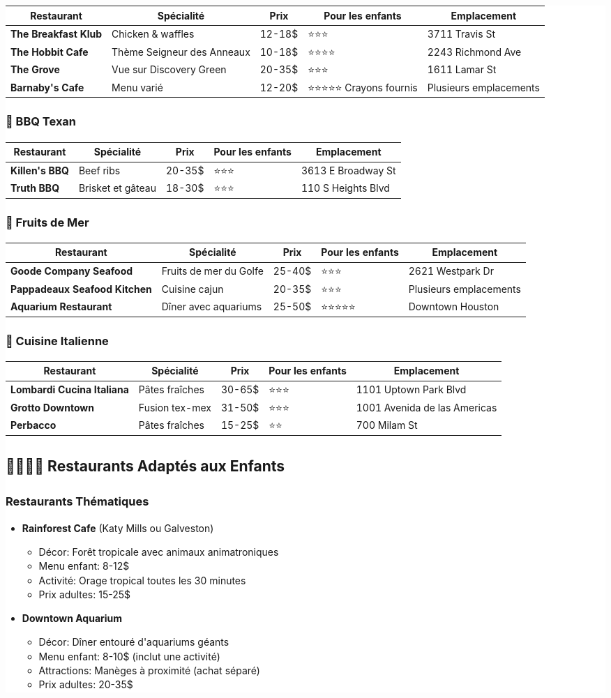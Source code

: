 | Restaurant | Spécialité | Prix | Pour les enfants | Emplacement |
|------------|------------|------|------------------|-------------|
| **The Breakfast Klub** | Chicken & waffles | 12-18$ | ⭐⭐⭐ | 3711 Travis St |
| **The Hobbit Cafe** | Thème Seigneur des Anneaux | 10-18$ | ⭐⭐⭐⭐ | 2243 Richmond Ave |
| **The Grove** | Vue sur Discovery Green | 20-35$ | ⭐⭐⭐ | 1611 Lamar St |
| **Barnaby's Cafe** | Menu varié | 12-20$ | ⭐⭐⭐⭐⭐ Crayons fournis | Plusieurs emplacements |

### 🍖 BBQ Texan

| Restaurant | Spécialité | Prix | Pour les enfants | Emplacement |
|------------|------------|------|------------------|-------------|
| **Killen's BBQ** | Beef ribs | 20-35$ | ⭐⭐⭐ | 3613 E Broadway St |
| **Truth BBQ** | Brisket et gâteau | 18-30$ | ⭐⭐⭐ | 110 S Heights Blvd |

### 🦐 Fruits de Mer

| Restaurant | Spécialité | Prix | Pour les enfants | Emplacement |
|------------|------------|------|------------------|-------------|
| **Goode Company Seafood** | Fruits de mer du Golfe | 25-40$ | ⭐⭐⭐ | 2621 Westpark Dr |
| **Pappadeaux Seafood Kitchen** | Cuisine cajun | 20-35$ | ⭐⭐⭐ | Plusieurs emplacements |
| **Aquarium Restaurant** | Dîner avec aquariums | 25-50$ | ⭐⭐⭐⭐⭐ | Downtown Houston |

### 🍝 Cuisine Italienne

| Restaurant | Spécialité | Prix | Pour les enfants | Emplacement |
|------------|------------|------|------------------|-------------|
| **Lombardi Cucina Italiana** | Pâtes fraîches | 30-65$ | ⭐⭐⭐ | 1101 Uptown Park Blvd |
| **Grotto Downtown** | Fusion tex-mex | 31-50$ | ⭐⭐⭐ | 1001 Avenida de las Americas |
| **Perbacco** | Pâtes fraîches | 15-25$ | ⭐⭐ | 700 Milam St |

## 👨👩👧👦 Restaurants Adaptés aux Enfants

### Restaurants Thématiques

- **Rainforest Cafe** (Katy Mills ou Galveston)
  - Décor: Forêt tropicale avec animaux animatroniques
  - Menu enfant: 8-12$
  - Activité: Orage tropical toutes les 30 minutes
  - Prix adultes: 15-25$

- **Downtown Aquarium**
  - Décor: Dîner entouré d'aquariums géants
  - Menu enfant: 8-10$ (inclut une activité)
  - Attractions: Manèges à proximité (achat séparé)
  - Prix adultes: 20-35$

